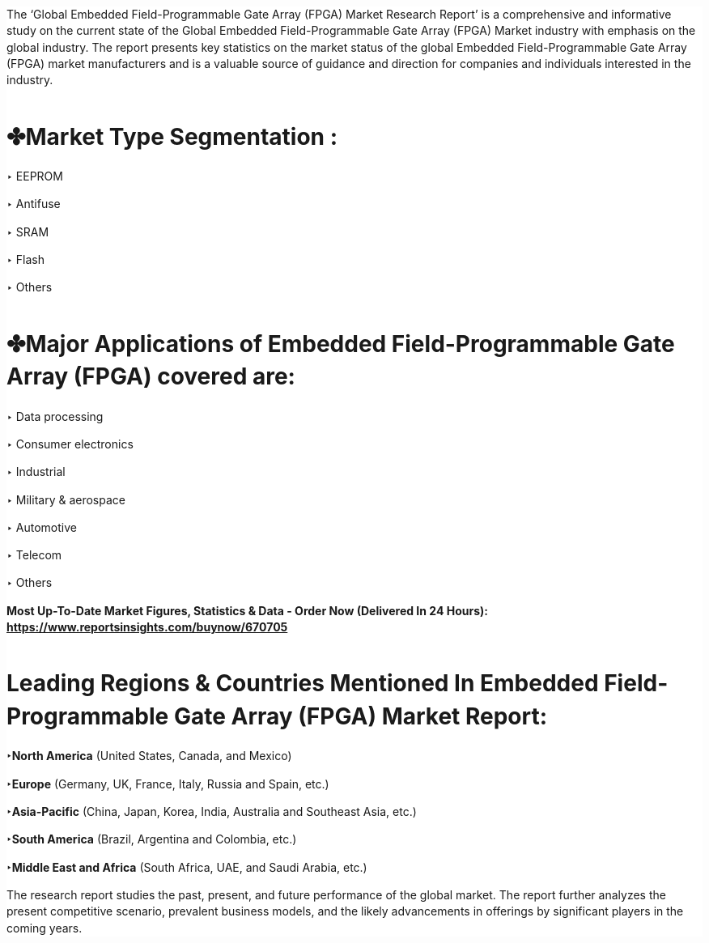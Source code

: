The ‘Global Embedded Field-Programmable Gate Array (FPGA) Market Research Report’ is a comprehensive and informative study on the current state of the Global Embedded Field-Programmable Gate Array (FPGA) Market industry with emphasis on the global industry. The report presents key statistics on the market status of the global Embedded Field-Programmable Gate Array (FPGA) market manufacturers and is a valuable source of guidance and direction for companies and individuals interested in the industry.

# <strong>✤Market Type Segmentation :</strong>

‣ EEPROM

‣ Antifuse

‣ SRAM

‣ Flash

‣ Others

# <strong>✤Major Applications of Embedded Field-Programmable Gate Array (FPGA) covered are:</strong>

‣ Data processing

‣ Consumer electronics

‣ Industrial

‣ Military & aerospace

‣ Automotive

‣ Telecom

‣ Others

<strong>Most Up-To-Date Market Figures, Statistics & Data - Order Now (Delivered In 24 Hours): <a href=https://www.reportsinsights.com/buynow/670705>https://www.reportsinsights.com/buynow/670705</a></strong>

# <strong>Leading Regions &amp; Countries Mentioned In Embedded Field-Programmable Gate Array (FPGA) Market Report:</strong>

<strong>‣North America</strong> (United States, Canada, and Mexico)

<strong>‣Europe</strong> (Germany, UK, France, Italy, Russia and Spain, etc.)

<strong>‣Asia-Pacific</strong> (China, Japan, Korea, India, Australia and Southeast Asia, etc.)

<strong>‣South America</strong> (Brazil, Argentina and Colombia, etc.)

<strong>‣Middle East and Africa</strong> (South Africa, UAE, and Saudi Arabia, etc.)

The research report studies the past, present, and future performance of the global market. The report further analyzes the present competitive scenario, prevalent business models, and the likely advancements in offerings by significant players in the coming years.
